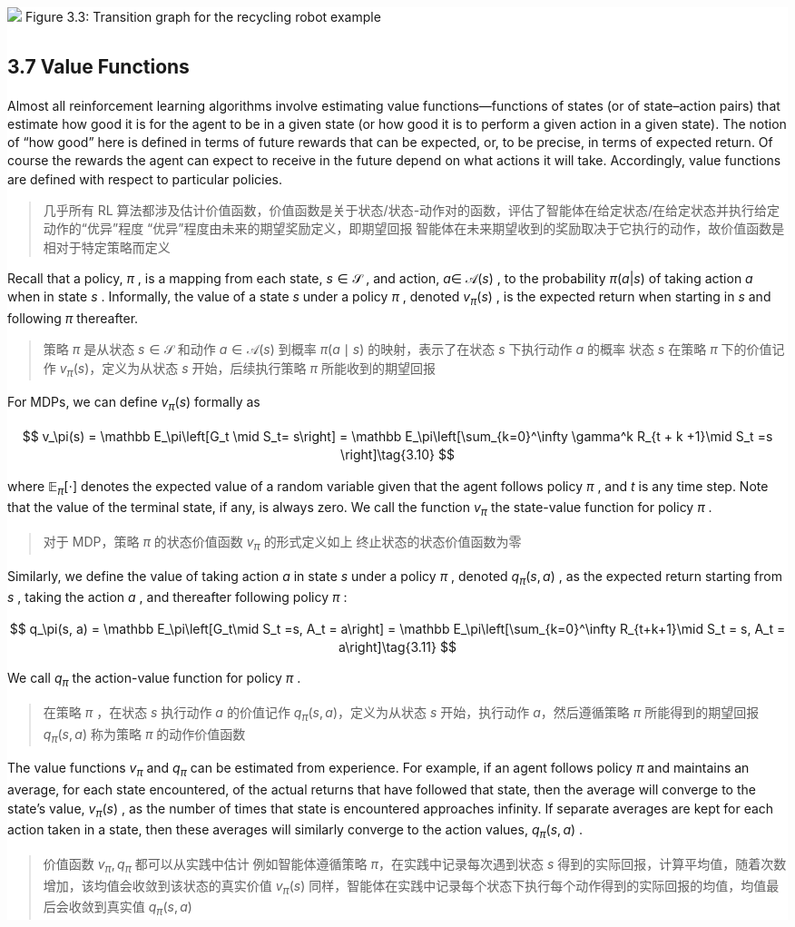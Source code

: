 ![](https://cdn-mineru.openxlab.org.cn/extract/1f83486c-03b4-4bfd-9cdf-2c61c53bbf89/73fa2d3755140c75137d981971bbb5b951b99dbe7501d02401822ab555b1b60b.jpg) 
Figure 3.3: Transition graph for the recycling robot example 

## 3.7 Value Functions 
Almost all reinforcement learning algorithms involve estimating value functions—functions of states (or of state–action pairs) that estimate how good it is for the agent to be in a given state (or how good it is to perform a given action in a given state). The notion of “how good” here is defined in terms of future rewards that can be expected, or, to be precise, in terms of expected return. Of course the rewards the agent can expect to receive in the future depend on what actions it will take. Accordingly, value functions are defined with respect to particular policies. 
>  几乎所有 RL 算法都涉及估计价值函数，价值函数是关于状态/状态-动作对的函数，评估了智能体在给定状态/在给定状态并执行给定动作的“优异”程度
>  “优异”程度由未来的期望奖励定义，即期望回报
>  智能体在未来期望收到的奖励取决于它执行的动作，故价值函数是相对于特定策略而定义

Recall that a policy, $\pi$ , is a mapping from each state, $s\in\mathcal{S}$ , and action, $a\in$ ${\mathcal{A}}(s)$ , to the probability $\pi({a}|{s})$ of taking action $a$ when in state $s$ . Informally, the value of a state $s$ under a policy $\pi$ , denoted $v_{\pi}(s)$ , is the expected return when starting in $s$ and following $\pi$ thereafter. 
>  策略 $\pi$ 是从状态 $s\in \mathcal S$ 和动作 $a\in \mathcal A(s)$ 到概率 $\pi(a\mid s)$ 的映射，表示了在状态 $s$ 下执行动作 $a$ 的概率
>  状态 $s$ 在策略 $\pi$ 下的价值记作 $v_\pi(s)$，定义为从状态 $s$ 开始，后续执行策略 $\pi$ 所能收到的期望回报

For MDPs, we can define $v_{\pi}(s)$ formally as 

$$
v_\pi(s) = \mathbb E_\pi\left[G_t \mid S_t= s\right] = \mathbb E_\pi\left[\sum_{k=0}^\infty \gamma^k R_{t + k +1}\mid S_t =s \right]\tag{3.10}
$$

where $\mathbb{E}_{\pi}[\cdot]$ denotes the expected value of a random variable given that the agent follows policy $\pi$ , and $t$ is any time step. Note that the value of the terminal state, if any, is always zero. We call the function $v_{\pi}$ the state-value function for policy $\pi$ . 

>  对于 MDP，策略 $\pi$ 的状态价值函数 $v_\pi$ 的形式定义如上
>  终止状态的状态价值函数为零

Similarly, we define the value of taking action $a$ in state $s$ under a policy $\pi$ , denoted $q_{\pi}(s,a)$ , as the expected return starting from $s$ , taking the action $a$ , and thereafter following policy $\pi$ : 

$$
q_\pi(s, a) = \mathbb E_\pi\left[G_t\mid S_t =s, A_t = a\right] = \mathbb E_\pi\left[\sum_{k=0}^\infty R_{t+k+1}\mid S_t = s, A_t = a\right]\tag{3.11}
$$

We call $q_{\pi}$ the action-value function for policy $\pi$ . 

>  在策略 $\pi$ ，在状态 $s$ 执行动作 $a$ 的价值记作 $q_\pi(s, a)$，定义为从状态 $s$ 开始，执行动作 $a$，然后遵循策略 $\pi$ 所能得到的期望回报
>  $q_\pi(s, a)$ 称为策略 $\pi$ 的动作价值函数

The value functions $v_{\pi}$ and $q_{\pi}$ can be estimated from experience. For example, if an agent follows policy $\pi$ and maintains an average, for each state encountered, of the actual returns that have followed that state, then the average will converge to the state’s value, $v_{\pi}(s)$ , as the number of times that state is encountered approaches infinity. If separate averages are kept for each action taken in a state, then these averages will similarly converge to the action values, $q_{\pi}(s,a)$ . 
>  价值函数 $v_\pi, q_\pi$ 都可以从实践中估计
>  例如智能体遵循策略 $\pi$，在实践中记录每次遇到状态 $s$ 得到的实际回报，计算平均值，随着次数增加，该均值会收敛到该状态的真实价值 $v_\pi(s)$
>  同样，智能体在实践中记录每个状态下执行每个动作得到的实际回报的均值，均值最后会收敛到真实值 $q_\pi(s, a)$
